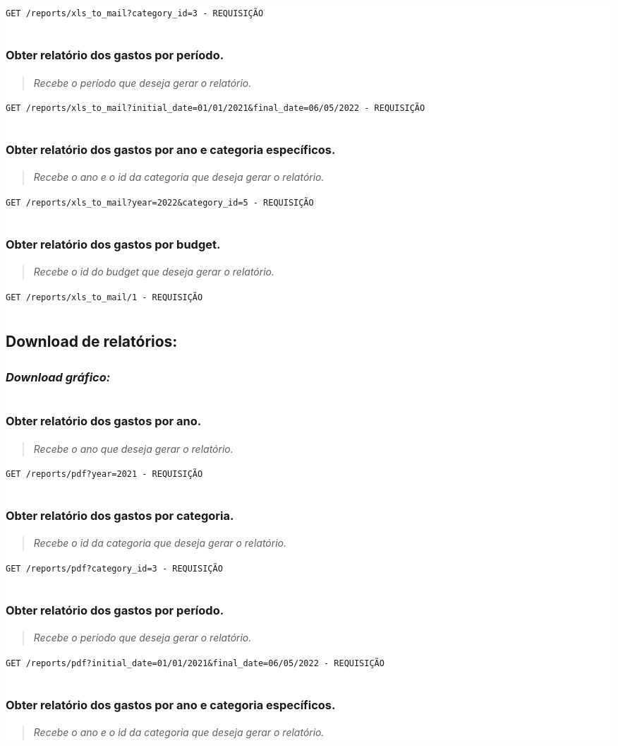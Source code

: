 `GET /reports/xls_to_mail?category_id=3 - REQUISIÇÃO`

#

### Obter relatório dos gastos por período.
> *Recebe o período que deseja gerar o relatório.*

`GET /reports/xls_to_mail?initial_date=01/01/2021&final_date=06/05/2022 - REQUISIÇÃO`

#

### Obter relatório dos gastos por ano e categoria específicos.
> *Recebe o ano e o id da categoria que deseja gerar o relatório.*

`GET /reports/xls_to_mail?year=2022&category_id=5 - REQUISIÇÃO`

#

### Obter relatório dos gastos por budget.
> *Recebe o id do budget que deseja gerar o relatório.*

`GET /reports/xls_to_mail/1 - REQUISIÇÃO`

#

## Download de relatórios:
### *Download gráfico:*
#

### Obter relatório dos gastos por ano.
> *Recebe o ano que deseja gerar o relatório.*

`GET /reports/pdf?year=2021 - REQUISIÇÃO`

#

### Obter relatório dos gastos por categoria.
> *Recebe o id da categoria que deseja gerar o relatório.*

`GET /reports/pdf?category_id=3 - REQUISIÇÃO`

#

### Obter relatório dos gastos por período.
> *Recebe o período que deseja gerar o relatório.*

`GET /reports/pdf?initial_date=01/01/2021&final_date=06/05/2022 - REQUISIÇÃO`

#

### Obter relatório dos gastos por ano e categoria específicos.
> *Recebe o ano e o id da categoria que deseja gerar o relatório.*
